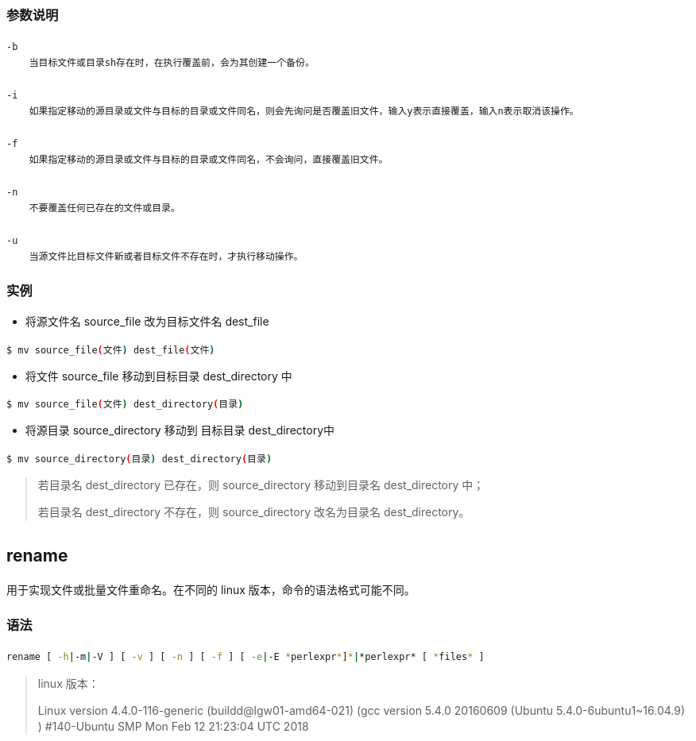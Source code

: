 ### 参数说明

```sh
-b
	当目标文件或目录sh存在时，在执行覆盖前，会为其创建一个备份。

-i
	如果指定移动的源目录或文件与目标的目录或文件同名，则会先询问是否覆盖旧文件，输入y表示直接覆盖，输入n表示取消该操作。

-f
	如果指定移动的源目录或文件与目标的目录或文件同名，不会询问，直接覆盖旧文件。

-n
	不要覆盖任何已存在的文件或目录。

-u
	当源文件比目标文件新或者目标文件不存在时，才执行移动操作。
```

### 实例

- 将源文件名 source_file 改为目标文件名 dest_file

```sh
$ mv source_file(文件) dest_file(文件)
```

- 将文件 source_file 移动到目标目录 dest_directory 中

```sh
$ mv source_file(文件) dest_directory(目录)
```

- 将源目录 source_directory 移动到 目标目录 dest_directory中

```sh
$ mv source_directory(目录) dest_directory(目录)
```

> 若目录名 dest_directory 已存在，则 source_directory 移动到目录名 dest_directory 中；
>
> 若目录名 dest_directory 不存在，则 source_directory 改名为目录名 dest_directory。

## rename

用于实现文件或批量文件重命名。在不同的 linux 版本，命令的语法格式可能不同。

### 语法

```sh
rename [ -h|-m|-V ] [ -v ] [ -n ] [ -f ] [ -e|-E *perlexpr*]*|*perlexpr* [ *files* ]
```

> linux 版本：
>
> Linux version 4.4.0-116-generic (buildd@lgw01-amd64-021) (gcc version 5.4.0 20160609 (Ubuntu 5.4.0-6ubuntu1~16.04.9) ) #140-Ubuntu SMP Mon Feb 12 21:23:04 UTC 2018
